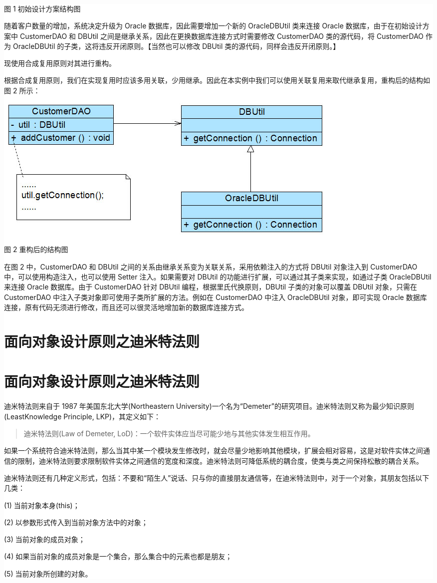 图 1 初始设计方案结构图

随着客户数量的增加，系统决定升级为 Oracle 数据库，因此需要增加一个新的 OracleDBUtil 类来连接 Oracle 数据库，由于在初始设计方案中 CustomerDAO 和 DBUtil 之间是继承关系，因此在更换数据库连接方式时需要修改 CustomerDAO 类的源代码，将 CustomerDAO 作为 OracleDBUtil 的子类，这将违反开闭原则。【当然也可以修改 DBUtil 类的源代码，同样会违反开闭原则。】

现使用合成复用原则对其进行重构。

根据合成复用原则，我们在实现复用时应该多用关联，少用继承。因此在本实例中我们可以使用关联复用来取代继承复用，重构后的结构如图 2 所示：

![](img/14abe1fd.jpg)

图 2 重构后的结构图

在图 2 中，CustomerDAO 和 DBUtil 之间的关系由继承关系变为关联关系，采用依赖注入的方式将 DBUtil 对象注入到 CustomerDAO 中，可以使用构造注入，也可以使用 Setter 注入。如果需要对 DBUtil 的功能进行扩展，可以通过其子类来实现，如通过子类 OracleDBUtil 来连接 Oracle 数据库。由于 CustomerDAO 针对 DBUtil 编程，根据里氏代换原则，DBUtil 子类的对象可以覆盖 DBUtil 对象，只需在 CustomerDAO 中注入子类对象即可使用子类所扩展的方法。例如在 CustomerDAO 中注入 OracleDBUtil 对象，即可实现 Oracle 数据库连接，原有代码无须进行修改，而且还可以很灵活地增加新的数据库连接方式。

# 面向对象设计原则之迪米特法则

# 面向对象设计原则之迪米特法则

迪米特法则来自于 1987 年美国东北大学(Northeastern University)一个名为“Demeter”的研究项目。迪米特法则又称为最少知识原则(LeastKnowledge Principle, LKP)，其定义如下：

> 迪米特法则(Law of Demeter, LoD)：一个软件实体应当尽可能少地与其他实体发生相互作用。

如果一个系统符合迪米特法则，那么当其中某一个模块发生修改时，就会尽量少地影响其他模块，扩展会相对容易，这是对软件实体之间通信的限制，迪米特法则要求限制软件实体之间通信的宽度和深度。迪米特法则可降低系统的耦合度，使类与类之间保持松散的耦合关系。

迪米特法则还有几种定义形式，包括：不要和“陌生人”说话、只与你的直接朋友通信等，在迪米特法则中，对于一个对象，其朋友包括以下几类：

(1) 当前对象本身(this)；

(2) 以参数形式传入到当前对象方法中的对象；

(3) 当前对象的成员对象；

(4) 如果当前对象的成员对象是一个集合，那么集合中的元素也都是朋友；

(5) 当前对象所创建的对象。

